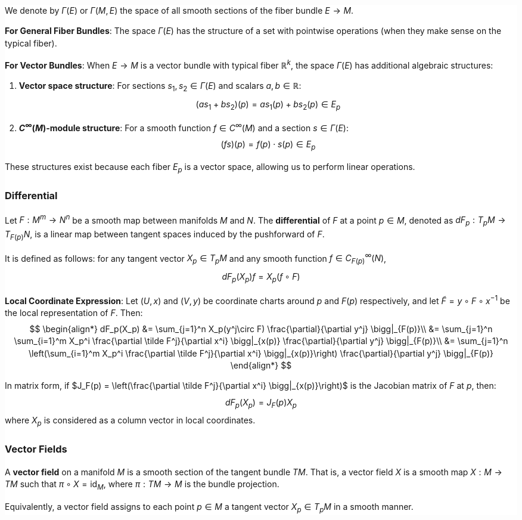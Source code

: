 We denote by $\Gamma(E)$ or $\Gamma(M, E)$ the space of all smooth sections of the fiber bundle $E \to M$.

**For General Fiber Bundles**: The space $\Gamma(E)$ has the structure of a set with pointwise operations (when they make sense on the typical fiber).

**For Vector Bundles**: When $E \to M$ is a vector bundle with typical fiber $\mathbb{R}^k$, the space $\Gamma(E)$ has additional algebraic structures:

1. **Vector space structure**: For sections $s_1, s_2 \in \Gamma(E)$ and scalars $a, b \in \mathbb{R}$:
   $$ (as_1 + bs_2)(p) = as_1(p) + bs_2(p) \in E_p $$

2. **$C^\infty(M)$-module structure**: For a smooth function $f \in C^\infty(M)$ and a section $s \in \Gamma(E)$:
   $$ (fs)(p) = f(p) \cdot s(p) \in E_p $$

These structures exist because each fiber $E_p$ is a vector space, allowing us to perform linear operations.

### Differential

Let $F: M^m \to N^n$ be a smooth map between manifolds $M$ and $N$. The **differential** of $F$ at a point $p \in M$, denoted as $dF_p: T_pM \to T_{F(p)}N$, is a linear map between tangent spaces induced by the pushforward of $F$.

It is defined as follows: for any tangent vector $X_p \in T_pM$ and any smooth function $f \in C^{\infty}_{F(p)}(N)$,
$$ dF_p(X_p)f = X_p(f \circ F) $$

**Local Coordinate Expression**: Let $(U, x)$ and $(V, y)$ be coordinate charts around $p$ and $F(p)$ respectively, and let $\tilde F = y \circ F \circ x^{-1}$ be the local representation of $F$. Then:
$$
\begin{align*}
dF_p(X_p) &= \sum_{j=1}^n X_p(y^j\circ F) \frac{\partial}{\partial y^j} \bigg|_{F(p)}\\
&= \sum_{j=1}^n \sum_{i=1}^m X_p^i \frac{\partial \tilde F^j}{\partial x^i} \bigg|_{x(p)} \frac{\partial}{\partial y^j} \bigg|_{F(p)}\\
&= \sum_{j=1}^n \left(\sum_{i=1}^m X_p^i \frac{\partial \tilde F^j}{\partial x^i} \bigg|_{x(p)}\right) \frac{\partial}{\partial y^j} \bigg|_{F(p)}
\end{align*}
$$

In matrix form, if $J_F(p) = \left(\frac{\partial \tilde F^j}{\partial x^i} \bigg|_{x(p)}\right)$ is the Jacobian matrix of $F$ at $p$, then:
$$ dF_p(X_p) = J_F(p) X_p $$
where $X_p$ is considered as a column vector in local coordinates.

### Vector Fields

A **vector field** on a manifold $M$ is a smooth section of the tangent bundle $TM$. That is, a vector field $X$ is a smooth map $X: M \to TM$ such that $\pi \circ X = \text{id}_M$, where $\pi: TM \to M$ is the bundle projection.

Equivalently, a vector field assigns to each point $p \in M$ a tangent vector $X_p \in T_pM$ in a smooth manner.
